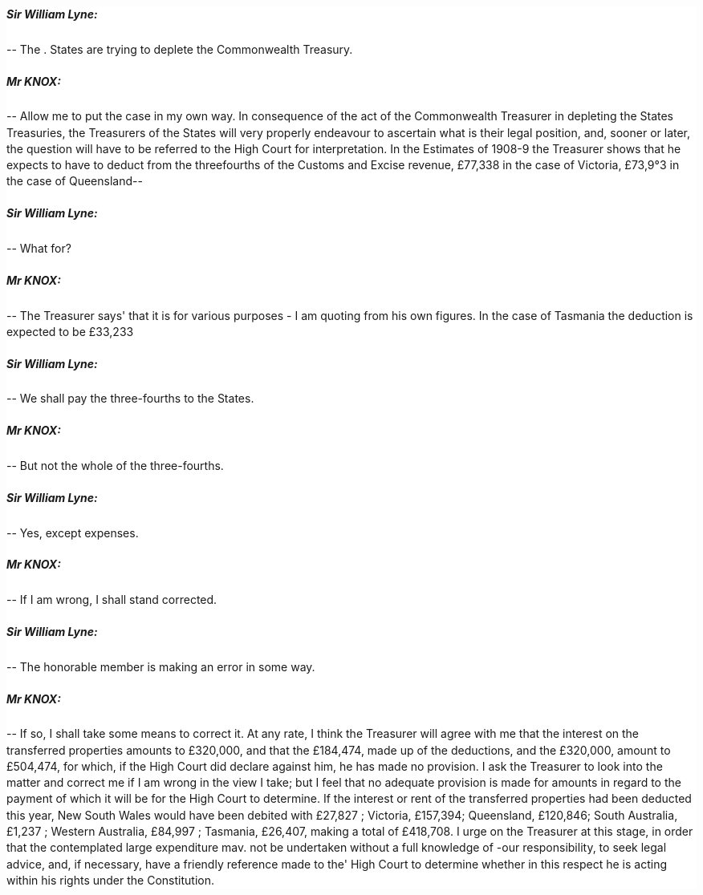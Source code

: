 ##### Sir William Lyne:

--  The . States are trying to deplete the Commonwealth Treasury. 

##### Mr KNOX:

--  Allow me to put the case in my own way. In consequence of the act of the Commonwealth Treasurer in depleting the States Treasuries, the Treasurers of the States will very properly endeavour to ascertain what is their legal position, and, sooner or later, the question will have to be referred to the High Court for interpretation. In the Estimates of 1908-9 the Treasurer shows that he expects to have to deduct from the threefourths of the Customs and Excise revenue, £77,338 in the case of Victoria, £73,9°3 in the case of Queensland-- 

##### Sir William Lyne:

--  What for? 

##### Mr KNOX:

-- The Treasurer says' that it is for various purposes - I am quoting from his own figures. In the case of Tasmania the deduction is expected to be £33,233 

##### Sir William Lyne:

--  We shall pay the three-fourths to the States. 

##### Mr KNOX:

-- But not the whole of the three-fourths. 

##### Sir William Lyne:

--  Yes, except expenses. 

##### Mr KNOX:

-- If I am wrong, I shall stand corrected. 

##### Sir William Lyne:

--  The honorable member is making an error in some way. 

##### Mr KNOX:

-- If so, I shall take some means to correct it. At any rate, I think the Treasurer will agree with me that the interest on the transferred properties amounts to £320,000, and that the £184,474, made up of the deductions, and the £320,000, amount to £504,474, for which, if the High Court did declare against him, he has made no provision. I ask the Treasurer to look into the matter and correct me if I am wrong in the view I take; but I feel that no adequate provision is made for amounts in regard to the payment of which it will be for the High Court to determine. If the interest or rent of the transferred properties had been deducted this year, New South Wales would have been debited with £27,827 ; Victoria, £157,394; Queensland, £120,846; South Australia, £1,237 ; Western Australia, £84,997 ; Tasmania, £26,407, making a total of £418,708. I urge on the Treasurer at this stage, in order that the contemplated large expenditure mav. not be undertaken without a full knowledge of -our responsibility, to seek legal advice, and, if necessary, have a friendly reference made to the' High Court to determine whether in this respect he is acting within his rights under the Constitution. 
